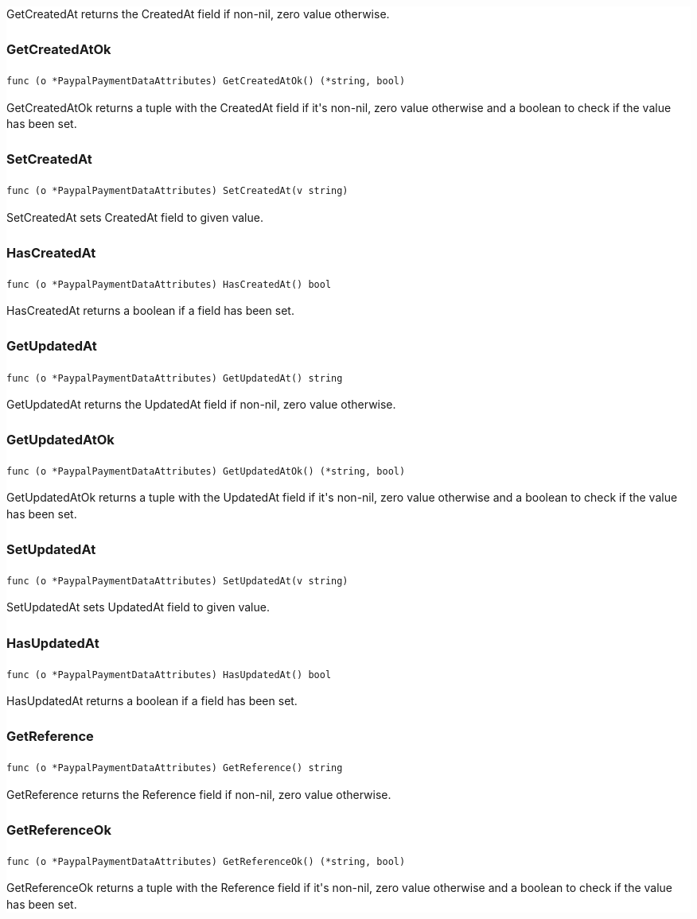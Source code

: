 GetCreatedAt returns the CreatedAt field if non-nil, zero value otherwise.

### GetCreatedAtOk

`func (o *PaypalPaymentDataAttributes) GetCreatedAtOk() (*string, bool)`

GetCreatedAtOk returns a tuple with the CreatedAt field if it's non-nil, zero value otherwise
and a boolean to check if the value has been set.

### SetCreatedAt

`func (o *PaypalPaymentDataAttributes) SetCreatedAt(v string)`

SetCreatedAt sets CreatedAt field to given value.

### HasCreatedAt

`func (o *PaypalPaymentDataAttributes) HasCreatedAt() bool`

HasCreatedAt returns a boolean if a field has been set.

### GetUpdatedAt

`func (o *PaypalPaymentDataAttributes) GetUpdatedAt() string`

GetUpdatedAt returns the UpdatedAt field if non-nil, zero value otherwise.

### GetUpdatedAtOk

`func (o *PaypalPaymentDataAttributes) GetUpdatedAtOk() (*string, bool)`

GetUpdatedAtOk returns a tuple with the UpdatedAt field if it's non-nil, zero value otherwise
and a boolean to check if the value has been set.

### SetUpdatedAt

`func (o *PaypalPaymentDataAttributes) SetUpdatedAt(v string)`

SetUpdatedAt sets UpdatedAt field to given value.

### HasUpdatedAt

`func (o *PaypalPaymentDataAttributes) HasUpdatedAt() bool`

HasUpdatedAt returns a boolean if a field has been set.

### GetReference

`func (o *PaypalPaymentDataAttributes) GetReference() string`

GetReference returns the Reference field if non-nil, zero value otherwise.

### GetReferenceOk

`func (o *PaypalPaymentDataAttributes) GetReferenceOk() (*string, bool)`

GetReferenceOk returns a tuple with the Reference field if it's non-nil, zero value otherwise
and a boolean to check if the value has been set.
